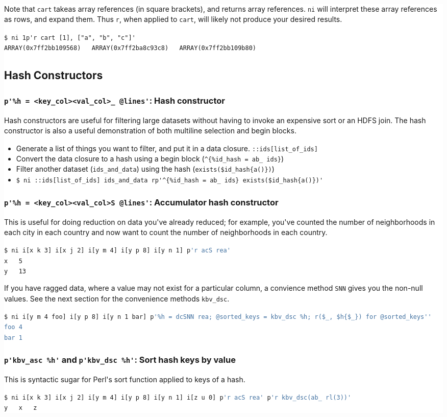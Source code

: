 

Note that `cart` takeas array references (in square brackets), and returns array references. `ni` will interpret these array references as rows, and expand them. Thus `r`, when applied to `cart`, will likely not produce your desired results.

```
$ ni 1p'r cart [1], ["a", "b", "c"]'
ARRAY(0x7ff2bb109568)   ARRAY(0x7ff2ba8c93c8)   ARRAY(0x7ff2bb109b80)
```


## Hash Constructors

### `p'%h = <key_col><val_col>_ @lines'`: Hash constructor
Hash constructors are useful for filtering large datasets without having to invoke an expensive sort or an HDFS join. The hash constructor is also a useful demonstration of both multiline selection and begin blocks.

* Generate a list of things you want to filter, and put it in a data closure. `::ids[list_of_ids]`
* Convert the data closure to a hash using a begin block (`^{%id_hash = ab_ ids}`)
* Filter another dataset (`ids_and_data`) using the hash (`exists($id_hash{a()})`)
* `$ ni ::ids[list_of_ids] ids_and_data rp'^{%id_hash = ab_ ids} exists($id_hash{a()})'` 

### `p'%h = <key_col><val_col>S @lines'`: Accumulator hash constructor

This is useful for doing reduction on data you've already reduced; for example, you've counted the number of neighborhoods in each city in each country and now want to count the number of neighborhoods in each country.

```bash 
$ ni i[x k 3] i[x j 2] i[y m 4] i[y p 8] i[y n 1] p'r acS rea'
x	5
y	13
```

If you have ragged data, where a value may not exist for a particular column, a convience method `SNN` gives you the non-null values. See the next section for the convenience methods `kbv_dsc`.

```bash 
$ ni i[y m 4 foo] i[y p 8] i[y n 1 bar] p'%h = dcSNN rea; @sorted_keys = kbv_dsc %h; r($_, $h{$_}) for @sorted_keys''
foo	4	
bar	1
```


### `p'kbv_asc %h'` and `p'kbv_dsc %h'`: Sort hash keys by value

This is syntactic sugar for Perl's sort function applied to keys of a hash.

```bash 
$ ni i[x k 3] i[x j 2] i[y m 4] i[y p 8] i[y n 1] i[z u 0] p'r acS rea' p'r kbv_dsc(ab_ rl(3))'
y	x	z
```
